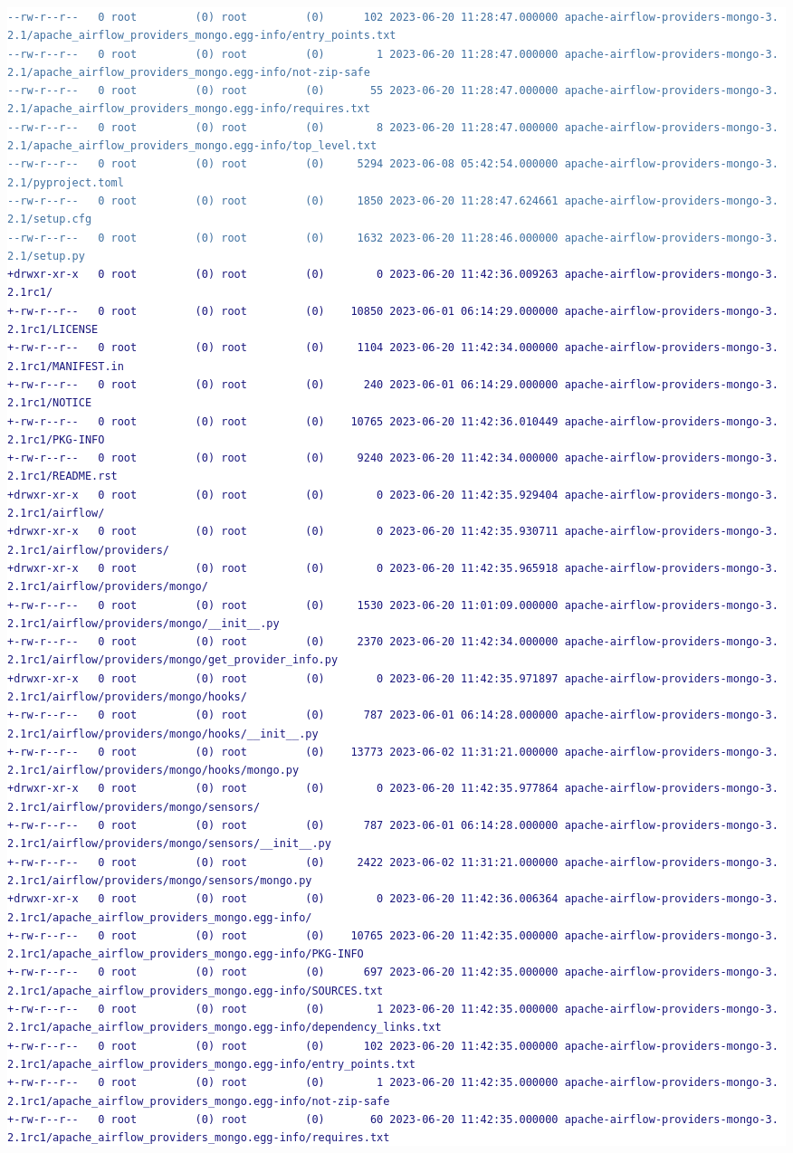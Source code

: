 ```diff
--rw-r--r--   0 root         (0) root         (0)      102 2023-06-20 11:28:47.000000 apache-airflow-providers-mongo-3.2.1/apache_airflow_providers_mongo.egg-info/entry_points.txt
--rw-r--r--   0 root         (0) root         (0)        1 2023-06-20 11:28:47.000000 apache-airflow-providers-mongo-3.2.1/apache_airflow_providers_mongo.egg-info/not-zip-safe
--rw-r--r--   0 root         (0) root         (0)       55 2023-06-20 11:28:47.000000 apache-airflow-providers-mongo-3.2.1/apache_airflow_providers_mongo.egg-info/requires.txt
--rw-r--r--   0 root         (0) root         (0)        8 2023-06-20 11:28:47.000000 apache-airflow-providers-mongo-3.2.1/apache_airflow_providers_mongo.egg-info/top_level.txt
--rw-r--r--   0 root         (0) root         (0)     5294 2023-06-08 05:42:54.000000 apache-airflow-providers-mongo-3.2.1/pyproject.toml
--rw-r--r--   0 root         (0) root         (0)     1850 2023-06-20 11:28:47.624661 apache-airflow-providers-mongo-3.2.1/setup.cfg
--rw-r--r--   0 root         (0) root         (0)     1632 2023-06-20 11:28:46.000000 apache-airflow-providers-mongo-3.2.1/setup.py
+drwxr-xr-x   0 root         (0) root         (0)        0 2023-06-20 11:42:36.009263 apache-airflow-providers-mongo-3.2.1rc1/
+-rw-r--r--   0 root         (0) root         (0)    10850 2023-06-01 06:14:29.000000 apache-airflow-providers-mongo-3.2.1rc1/LICENSE
+-rw-r--r--   0 root         (0) root         (0)     1104 2023-06-20 11:42:34.000000 apache-airflow-providers-mongo-3.2.1rc1/MANIFEST.in
+-rw-r--r--   0 root         (0) root         (0)      240 2023-06-01 06:14:29.000000 apache-airflow-providers-mongo-3.2.1rc1/NOTICE
+-rw-r--r--   0 root         (0) root         (0)    10765 2023-06-20 11:42:36.010449 apache-airflow-providers-mongo-3.2.1rc1/PKG-INFO
+-rw-r--r--   0 root         (0) root         (0)     9240 2023-06-20 11:42:34.000000 apache-airflow-providers-mongo-3.2.1rc1/README.rst
+drwxr-xr-x   0 root         (0) root         (0)        0 2023-06-20 11:42:35.929404 apache-airflow-providers-mongo-3.2.1rc1/airflow/
+drwxr-xr-x   0 root         (0) root         (0)        0 2023-06-20 11:42:35.930711 apache-airflow-providers-mongo-3.2.1rc1/airflow/providers/
+drwxr-xr-x   0 root         (0) root         (0)        0 2023-06-20 11:42:35.965918 apache-airflow-providers-mongo-3.2.1rc1/airflow/providers/mongo/
+-rw-r--r--   0 root         (0) root         (0)     1530 2023-06-20 11:01:09.000000 apache-airflow-providers-mongo-3.2.1rc1/airflow/providers/mongo/__init__.py
+-rw-r--r--   0 root         (0) root         (0)     2370 2023-06-20 11:42:34.000000 apache-airflow-providers-mongo-3.2.1rc1/airflow/providers/mongo/get_provider_info.py
+drwxr-xr-x   0 root         (0) root         (0)        0 2023-06-20 11:42:35.971897 apache-airflow-providers-mongo-3.2.1rc1/airflow/providers/mongo/hooks/
+-rw-r--r--   0 root         (0) root         (0)      787 2023-06-01 06:14:28.000000 apache-airflow-providers-mongo-3.2.1rc1/airflow/providers/mongo/hooks/__init__.py
+-rw-r--r--   0 root         (0) root         (0)    13773 2023-06-02 11:31:21.000000 apache-airflow-providers-mongo-3.2.1rc1/airflow/providers/mongo/hooks/mongo.py
+drwxr-xr-x   0 root         (0) root         (0)        0 2023-06-20 11:42:35.977864 apache-airflow-providers-mongo-3.2.1rc1/airflow/providers/mongo/sensors/
+-rw-r--r--   0 root         (0) root         (0)      787 2023-06-01 06:14:28.000000 apache-airflow-providers-mongo-3.2.1rc1/airflow/providers/mongo/sensors/__init__.py
+-rw-r--r--   0 root         (0) root         (0)     2422 2023-06-02 11:31:21.000000 apache-airflow-providers-mongo-3.2.1rc1/airflow/providers/mongo/sensors/mongo.py
+drwxr-xr-x   0 root         (0) root         (0)        0 2023-06-20 11:42:36.006364 apache-airflow-providers-mongo-3.2.1rc1/apache_airflow_providers_mongo.egg-info/
+-rw-r--r--   0 root         (0) root         (0)    10765 2023-06-20 11:42:35.000000 apache-airflow-providers-mongo-3.2.1rc1/apache_airflow_providers_mongo.egg-info/PKG-INFO
+-rw-r--r--   0 root         (0) root         (0)      697 2023-06-20 11:42:35.000000 apache-airflow-providers-mongo-3.2.1rc1/apache_airflow_providers_mongo.egg-info/SOURCES.txt
+-rw-r--r--   0 root         (0) root         (0)        1 2023-06-20 11:42:35.000000 apache-airflow-providers-mongo-3.2.1rc1/apache_airflow_providers_mongo.egg-info/dependency_links.txt
+-rw-r--r--   0 root         (0) root         (0)      102 2023-06-20 11:42:35.000000 apache-airflow-providers-mongo-3.2.1rc1/apache_airflow_providers_mongo.egg-info/entry_points.txt
+-rw-r--r--   0 root         (0) root         (0)        1 2023-06-20 11:42:35.000000 apache-airflow-providers-mongo-3.2.1rc1/apache_airflow_providers_mongo.egg-info/not-zip-safe
+-rw-r--r--   0 root         (0) root         (0)       60 2023-06-20 11:42:35.000000 apache-airflow-providers-mongo-3.2.1rc1/apache_airflow_providers_mongo.egg-info/requires.txt
```